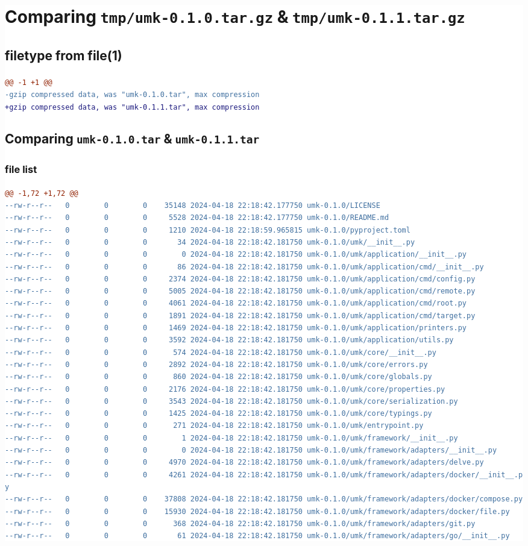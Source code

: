 # Comparing `tmp/umk-0.1.0.tar.gz` & `tmp/umk-0.1.1.tar.gz`

## filetype from file(1)

```diff
@@ -1 +1 @@
-gzip compressed data, was "umk-0.1.0.tar", max compression
+gzip compressed data, was "umk-0.1.1.tar", max compression
```

## Comparing `umk-0.1.0.tar` & `umk-0.1.1.tar`

### file list

```diff
@@ -1,72 +1,72 @@
--rw-r--r--   0        0        0    35148 2024-04-18 22:18:42.177750 umk-0.1.0/LICENSE
--rw-r--r--   0        0        0     5528 2024-04-18 22:18:42.177750 umk-0.1.0/README.md
--rw-r--r--   0        0        0     1210 2024-04-18 22:18:59.965815 umk-0.1.0/pyproject.toml
--rw-r--r--   0        0        0       34 2024-04-18 22:18:42.181750 umk-0.1.0/umk/__init__.py
--rw-r--r--   0        0        0        0 2024-04-18 22:18:42.181750 umk-0.1.0/umk/application/__init__.py
--rw-r--r--   0        0        0       86 2024-04-18 22:18:42.181750 umk-0.1.0/umk/application/cmd/__init__.py
--rw-r--r--   0        0        0     2374 2024-04-18 22:18:42.181750 umk-0.1.0/umk/application/cmd/config.py
--rw-r--r--   0        0        0     5005 2024-04-18 22:18:42.181750 umk-0.1.0/umk/application/cmd/remote.py
--rw-r--r--   0        0        0     4061 2024-04-18 22:18:42.181750 umk-0.1.0/umk/application/cmd/root.py
--rw-r--r--   0        0        0     1891 2024-04-18 22:18:42.181750 umk-0.1.0/umk/application/cmd/target.py
--rw-r--r--   0        0        0     1469 2024-04-18 22:18:42.181750 umk-0.1.0/umk/application/printers.py
--rw-r--r--   0        0        0     3592 2024-04-18 22:18:42.181750 umk-0.1.0/umk/application/utils.py
--rw-r--r--   0        0        0      574 2024-04-18 22:18:42.181750 umk-0.1.0/umk/core/__init__.py
--rw-r--r--   0        0        0     2892 2024-04-18 22:18:42.181750 umk-0.1.0/umk/core/errors.py
--rw-r--r--   0        0        0      860 2024-04-18 22:18:42.181750 umk-0.1.0/umk/core/globals.py
--rw-r--r--   0        0        0     2176 2024-04-18 22:18:42.181750 umk-0.1.0/umk/core/properties.py
--rw-r--r--   0        0        0     3543 2024-04-18 22:18:42.181750 umk-0.1.0/umk/core/serialization.py
--rw-r--r--   0        0        0     1425 2024-04-18 22:18:42.181750 umk-0.1.0/umk/core/typings.py
--rw-r--r--   0        0        0      271 2024-04-18 22:18:42.181750 umk-0.1.0/umk/entrypoint.py
--rw-r--r--   0        0        0        1 2024-04-18 22:18:42.181750 umk-0.1.0/umk/framework/__init__.py
--rw-r--r--   0        0        0        0 2024-04-18 22:18:42.181750 umk-0.1.0/umk/framework/adapters/__init__.py
--rw-r--r--   0        0        0     4970 2024-04-18 22:18:42.181750 umk-0.1.0/umk/framework/adapters/delve.py
--rw-r--r--   0        0        0     4261 2024-04-18 22:18:42.181750 umk-0.1.0/umk/framework/adapters/docker/__init__.py
--rw-r--r--   0        0        0    37808 2024-04-18 22:18:42.181750 umk-0.1.0/umk/framework/adapters/docker/compose.py
--rw-r--r--   0        0        0    15930 2024-04-18 22:18:42.181750 umk-0.1.0/umk/framework/adapters/docker/file.py
--rw-r--r--   0        0        0      368 2024-04-18 22:18:42.181750 umk-0.1.0/umk/framework/adapters/git.py
--rw-r--r--   0        0        0       61 2024-04-18 22:18:42.181750 umk-0.1.0/umk/framework/adapters/go/__init__.py
```